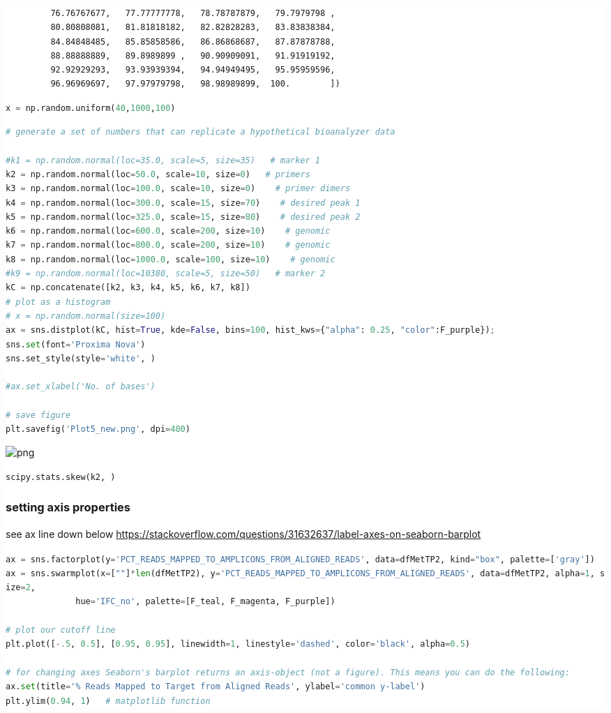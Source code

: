              76.76767677,   77.77777778,   78.78787879,   79.7979798 ,
             80.80808081,   81.81818182,   82.82828283,   83.83838384,
             84.84848485,   85.85858586,   86.86868687,   87.87878788,
             88.88888889,   89.8989899 ,   90.90909091,   91.91919192,
             92.92929293,   93.93939394,   94.94949495,   95.95959596,
             96.96969697,   97.97979798,   98.98989899,  100.        ])




```python
x = np.random.uniform(40,1000,100)

```


```python
# generate a set of numbers that can replicate a hypothetical bioanalyzer data

#k1 = np.random.normal(loc=35.0, scale=5, size=35)   # marker 1
k2 = np.random.normal(loc=50.0, scale=10, size=0)   # primers
k3 = np.random.normal(loc=100.0, scale=10, size=0)    # primer dimers
k4 = np.random.normal(loc=300.0, scale=15, size=70)    # desired peak 1
k5 = np.random.normal(loc=325.0, scale=15, size=80)    # desired peak 2
k6 = np.random.normal(loc=600.0, scale=200, size=10)    # genomic
k7 = np.random.normal(loc=800.0, scale=200, size=10)    # genomic
k8 = np.random.normal(loc=1000.0, scale=100, size=10)    # genomic
#k9 = np.random.normal(loc=10380, scale=5, size=50)   # marker 2
kC = np.concatenate([k2, k3, k4, k5, k6, k7, k8])
# plot as a histogram
# x = np.random.normal(size=100)
ax = sns.distplot(kC, hist=True, kde=False, bins=100, hist_kws={"alpha": 0.25, "color":F_purple});
sns.set(font='Proxima Nova')
sns.set_style(style='white', )

#ax.set_xlabel('No. of bases')

# save figure
plt.savefig('Plot5_new.png', dpi=400)
```


![png](Bens_Python_Jupyter_Cookbook_files/Bens_Python_Jupyter_Cookbook_75_0.png)



```python
scipy.stats.skew(k2, )
```

### setting axis properties

see ax line down below
https://stackoverflow.com/questions/31632637/label-axes-on-seaborn-barplot



```python
ax = sns.factorplot(y='PCT_READS_MAPPED_TO_AMPLICONS_FROM_ALIGNED_READS', data=dfMetTP2, kind="box", palette=['gray'])
ax = sns.swarmplot(x=[""]*len(dfMetTP2), y='PCT_READS_MAPPED_TO_AMPLICONS_FROM_ALIGNED_READS', data=dfMetTP2, alpha=1, size=2,
              hue='IFC_no', palette=[F_teal, F_magenta, F_purple])

# plot our cutoff line
plt.plot([-.5, 0.5], [0.95, 0.95], linewidth=1, linestyle='dashed', color='black', alpha=0.5)

# for changing axes Seaborn's barplot returns an axis-object (not a figure). This means you can do the following: 
ax.set(title='% Reads Mapped to Target from Aligned Reads', ylabel='common y-label')  
plt.ylim(0.94, 1)   # matplotlib function
```